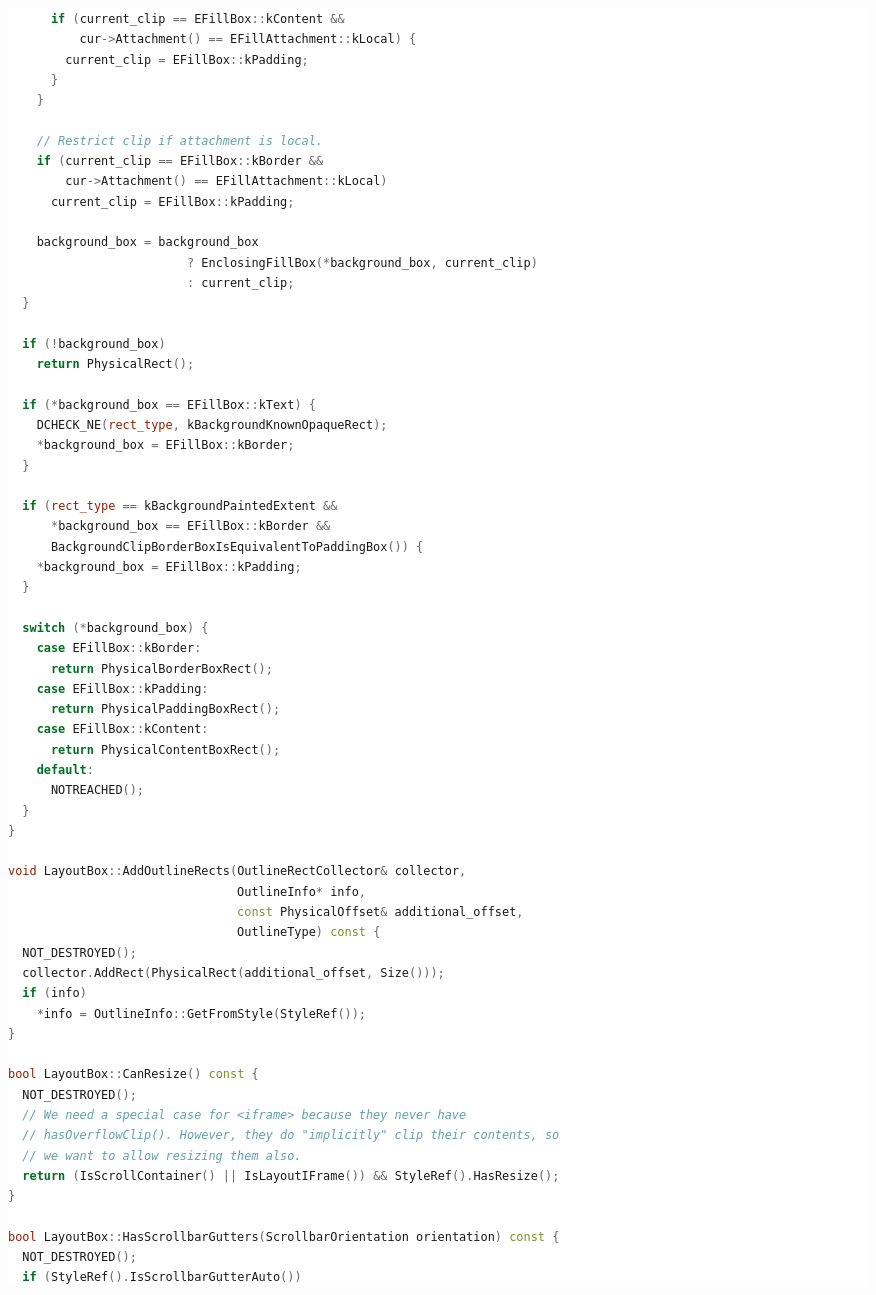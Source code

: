 ```cpp
      if (current_clip == EFillBox::kContent &&
          cur->Attachment() == EFillAttachment::kLocal) {
        current_clip = EFillBox::kPadding;
      }
    }

    // Restrict clip if attachment is local.
    if (current_clip == EFillBox::kBorder &&
        cur->Attachment() == EFillAttachment::kLocal)
      current_clip = EFillBox::kPadding;

    background_box = background_box
                         ? EnclosingFillBox(*background_box, current_clip)
                         : current_clip;
  }

  if (!background_box)
    return PhysicalRect();

  if (*background_box == EFillBox::kText) {
    DCHECK_NE(rect_type, kBackgroundKnownOpaqueRect);
    *background_box = EFillBox::kBorder;
  }

  if (rect_type == kBackgroundPaintedExtent &&
      *background_box == EFillBox::kBorder &&
      BackgroundClipBorderBoxIsEquivalentToPaddingBox()) {
    *background_box = EFillBox::kPadding;
  }

  switch (*background_box) {
    case EFillBox::kBorder:
      return PhysicalBorderBoxRect();
    case EFillBox::kPadding:
      return PhysicalPaddingBoxRect();
    case EFillBox::kContent:
      return PhysicalContentBoxRect();
    default:
      NOTREACHED();
  }
}

void LayoutBox::AddOutlineRects(OutlineRectCollector& collector,
                                OutlineInfo* info,
                                const PhysicalOffset& additional_offset,
                                OutlineType) const {
  NOT_DESTROYED();
  collector.AddRect(PhysicalRect(additional_offset, Size()));
  if (info)
    *info = OutlineInfo::GetFromStyle(StyleRef());
}

bool LayoutBox::CanResize() const {
  NOT_DESTROYED();
  // We need a special case for <iframe> because they never have
  // hasOverflowClip(). However, they do "implicitly" clip their contents, so
  // we want to allow resizing them also.
  return (IsScrollContainer() || IsLayoutIFrame()) && StyleRef().HasResize();
}

bool LayoutBox::HasScrollbarGutters(ScrollbarOrientation orientation) const {
  NOT_DESTROYED();
  if (StyleRef().IsScrollbarGutterAuto())
```
